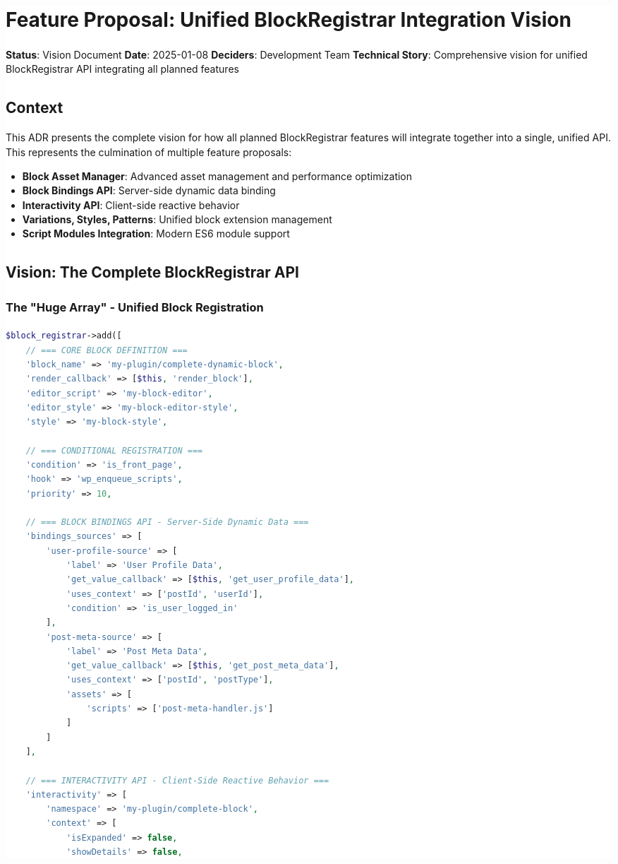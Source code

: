 # Feature Proposal: Unified BlockRegistrar Integration Vision

**Status**: Vision Document
**Date**: 2025-01-08
**Deciders**: Development Team
**Technical Story**: Comprehensive vision for unified BlockRegistrar API integrating all planned features

## Context

This ADR presents the complete vision for how all planned BlockRegistrar features will integrate together into a single, unified API. This represents the culmination of multiple feature proposals:

- **Block Asset Manager**: Advanced asset management and performance optimization
- **Block Bindings API**: Server-side dynamic data binding
- **Interactivity API**: Client-side reactive behavior
- **Variations, Styles, Patterns**: Unified block extension management
- **Script Modules Integration**: Modern ES6 module support

## Vision: The Complete BlockRegistrar API

### The "Huge Array" - Unified Block Registration

```php
$block_registrar->add([
    // === CORE BLOCK DEFINITION ===
    'block_name' => 'my-plugin/complete-dynamic-block',
    'render_callback' => [$this, 'render_block'],
    'editor_script' => 'my-block-editor',
    'editor_style' => 'my-block-editor-style',
    'style' => 'my-block-style',

    // === CONDITIONAL REGISTRATION ===
    'condition' => 'is_front_page',
    'hook' => 'wp_enqueue_scripts',
    'priority' => 10,

    // === BLOCK BINDINGS API - Server-Side Dynamic Data ===
    'bindings_sources' => [
        'user-profile-source' => [
            'label' => 'User Profile Data',
            'get_value_callback' => [$this, 'get_user_profile_data'],
            'uses_context' => ['postId', 'userId'],
            'condition' => 'is_user_logged_in'
        ],
        'post-meta-source' => [
            'label' => 'Post Meta Data',
            'get_value_callback' => [$this, 'get_post_meta_data'],
            'uses_context' => ['postId', 'postType'],
            'assets' => [
                'scripts' => ['post-meta-handler.js']
            ]
        ]
    ],

    // === INTERACTIVITY API - Client-Side Reactive Behavior ===
    'interactivity' => [
        'namespace' => 'my-plugin/complete-block',
        'context' => [
            'isExpanded' => false,
            'showDetails' => false,
```